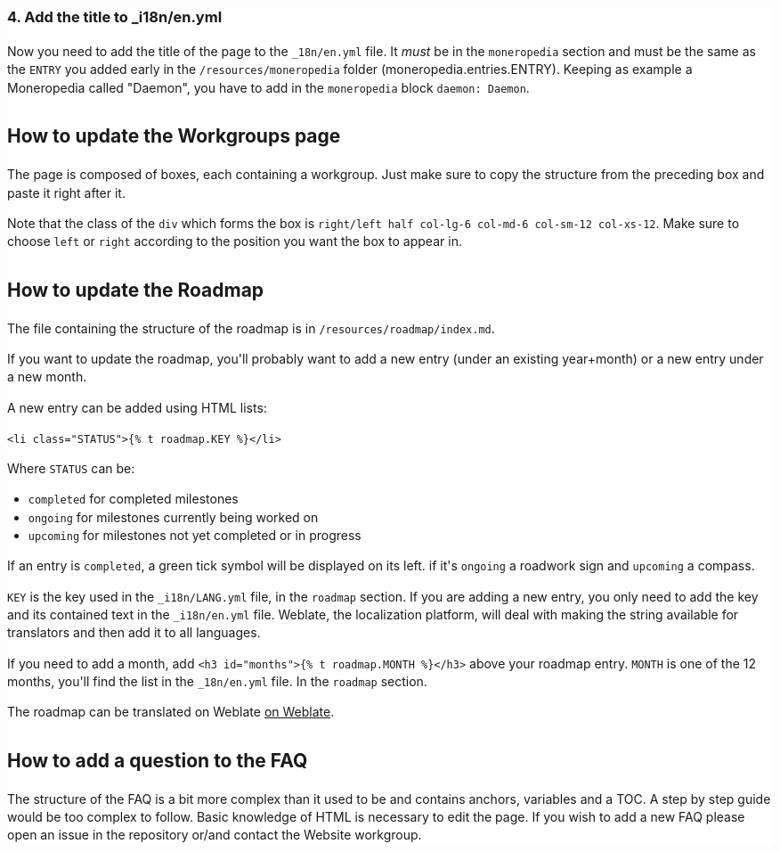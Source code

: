 ### 4. Add the title to _i18n/en.yml

Now you need to add the title of the page to the `_18n/en.yml` file. It *must* be in the `moneropedia` section and must be the same as the `ENTRY` you added early in the `/resources/moneropedia` folder (moneropedia.entries.ENTRY). Keeping as example a Moneropedia called "Daemon", you have to add in the `moneropedia` block `daemon: Daemon`.

## How to update the Workgroups page

The page is composed of boxes, each containing a workgroup. Just make sure to copy the structure from the preceding box and paste it right after it.

Note that the class of the `div` which forms the box is `right/left half col-lg-6 col-md-6 col-sm-12 col-xs-12`. Make sure to choose `left` or `right` according to the position you want the box to appear in.

## How to update the Roadmap

The file containing the structure of the roadmap is in `/resources/roadmap/index.md`.

If you want to update the roadmap, you'll probably want to add a new entry (under an existing year+month) or a new entry under a new month.

A new entry can be added using HTML lists:

```
<li class="STATUS">{% t roadmap.KEY %}</li>
```

Where `STATUS` can be:

- `completed` for completed milestones
- `ongoing` for milestones currently being worked on
- `upcoming` for milestones not yet completed or in progress

If an entry is `completed`, a green tick symbol will be displayed on its left. if it's `ongoing` a roadwork sign and `upcoming` a compass.

`KEY` is the key used in the `_i18n/LANG.yml` file, in the `roadmap` section. If you are adding a new entry, you only need to add the key and its contained text in the `_i18n/en.yml` file. Weblate, the localization platform, will deal with making the string available for translators and then add it to all languages.

If you need to add a month, add `<h3 id="months">{% t roadmap.MONTH %}</h3>` above your roadmap entry. `MONTH` is one of the 12 months, you'll find the list in the `_18n/en.yml` file. In the `roadmap` section.

The roadmap can be translated on Weblate [on Weblate](https://translate.getmonero.org/projects/getmonero/monero-site/).

## How to add a question to the FAQ

The structure of the FAQ is a bit more complex than it used to be and contains anchors, variables and a TOC. A step by step guide would be too complex to follow. Basic knowledge of HTML is necessary to edit the page. If you wish to add a new FAQ please open an issue in the repository or/and contact the Website workgroup.

